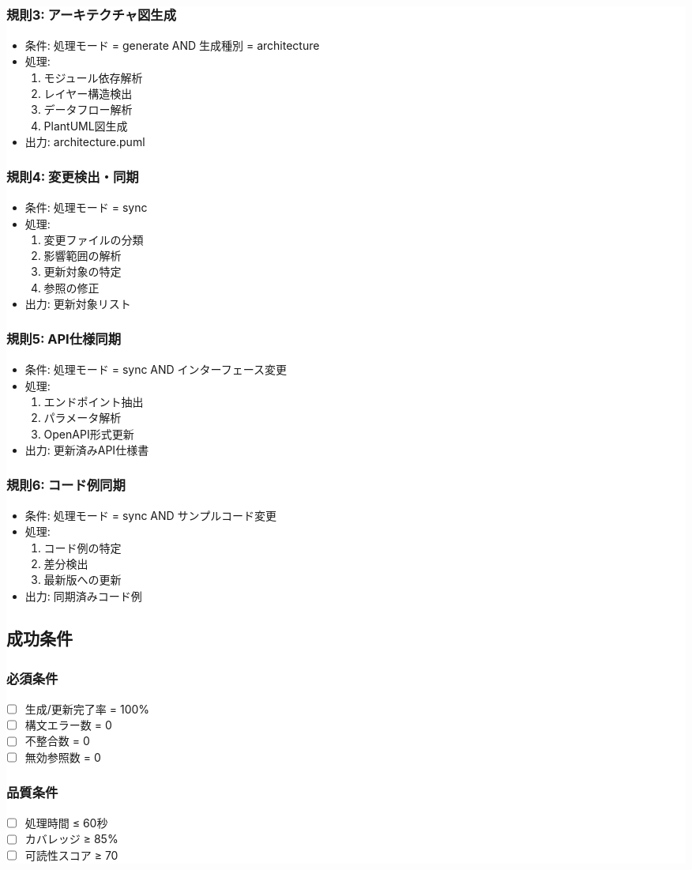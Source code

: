 ### 規則3: アーキテクチャ図生成

- 条件: 処理モード = generate AND 生成種別 = architecture
- 処理:
  1. モジュール依存解析
  2. レイヤー構造検出
  3. データフロー解析
  4. PlantUML図生成
- 出力: architecture.puml

### 規則4: 変更検出・同期

- 条件: 処理モード = sync
- 処理:
  1. 変更ファイルの分類
  2. 影響範囲の解析
  3. 更新対象の特定
  4. 参照の修正
- 出力: 更新対象リスト

### 規則5: API仕様同期

- 条件: 処理モード = sync AND インターフェース変更
- 処理:
  1. エンドポイント抽出
  2. パラメータ解析
  3. OpenAPI形式更新
- 出力: 更新済みAPI仕様書

### 規則6: コード例同期

- 条件: 処理モード = sync AND サンプルコード変更
- 処理:
  1. コード例の特定
  2. 差分検出
  3. 最新版への更新
- 出力: 同期済みコード例

## 成功条件

### 必須条件

- [ ] 生成/更新完了率 = 100%
- [ ] 構文エラー数 = 0
- [ ] 不整合数 = 0
- [ ] 無効参照数 = 0

### 品質条件

- [ ] 処理時間 ≤ 60秒
- [ ] カバレッジ ≥ 85%
- [ ] 可読性スコア ≥ 70
